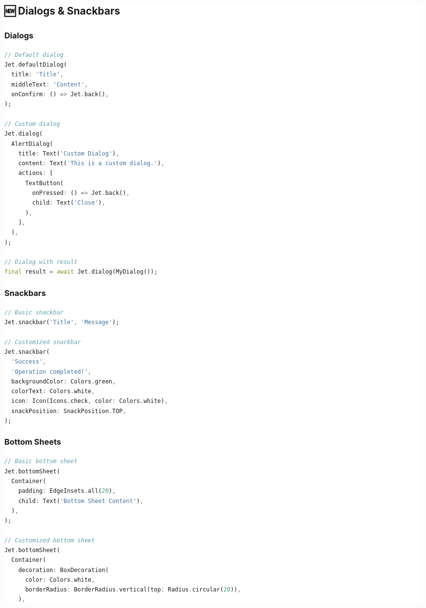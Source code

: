 
## 🆕 Dialogs & Snackbars

### Dialogs
```dart
// Default dialog
Jet.defaultDialog(
  title: 'Title',
  middleText: 'Content',
  onConfirm: () => Jet.back(),
);

// Custom dialog
Jet.dialog(
  AlertDialog(
    title: Text('Custom Dialog'),
    content: Text('This is a custom dialog.'),
    actions: [
      TextButton(
        onPressed: () => Jet.back(),
        child: Text('Close'),
      ),
    ],
  ),
);

// Dialog with result
final result = await Jet.dialog(MyDialog());
```

### Snackbars
```dart
// Basic snackbar
Jet.snackbar('Title', 'Message');

// Customized snackbar
Jet.snackbar(
  'Success',
  'Operation completed!',
  backgroundColor: Colors.green,
  colorText: Colors.white,
  icon: Icon(Icons.check, color: Colors.white),
  snackPosition: SnackPosition.TOP,
);
```

### Bottom Sheets
```dart
// Basic bottom sheet
Jet.bottomSheet(
  Container(
    padding: EdgeInsets.all(20),
    child: Text('Bottom Sheet Content'),
  ),
);

// Customized bottom sheet
Jet.bottomSheet(
  Container(
    decoration: BoxDecoration(
      color: Colors.white,
      borderRadius: BorderRadius.vertical(top: Radius.circular(20)),
    ),
```